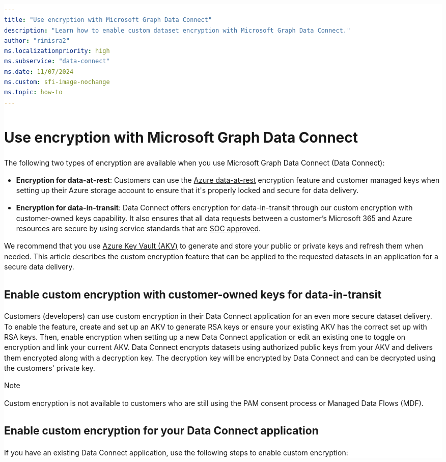 ```yaml
---
title: "Use encryption with Microsoft Graph Data Connect"
description: "Learn how to enable custom dataset encryption with Microsoft Graph Data Connect."
author: "rimisra2"
ms.localizationpriority: high
ms.subservice: "data-connect"
ms.date: 11/07/2024
ms.custom: sfi-image-nochange
ms.topic: how-to
---
```


# Use encryption with Microsoft Graph Data Connect

The following two types of encryption are available when you use Microsoft Graph Data Connect (Data Connect): 

- **Encryption for data-at-rest**: Customers can use the [Azure data-at-rest](/azure/security/fundamentals/encryption-atrest) encryption feature and customer managed keys when setting up their Azure storage account to ensure that it's properly locked and secure for data delivery. 

- **Encryption for data-in-transit**: Data Connect offers encryption for data-in-transit through our custom encryption with customer-owned keys capability. It also ensures that all data requests between a customer’s Microsoft 365 and Azure resources are secure by using service standards that are [SOC approved](/compliance/regulatory/offering-soc-2).

We recommend that you use [Azure Key Vault (AKV)](/azure/key-vault/general/basic-concepts) to generate and store your public or private keys and refresh them when needed. This article describes the custom encryption feature that can be applied to the requested datasets in an application for a secure data delivery.

## Enable custom encryption with customer-owned keys for data-in-transit

Customers (developers) can use custom encryption in their Data Connect application for an even more secure dataset delivery. To enable the feature, create and set up an AKV to generate RSA keys or ensure your existing AKV has the correct set up with RSA keys. Then, enable encryption when setting up a new Data Connect application or edit an existing one to toggle on encryption and link your current AKV. Data Connect encrypts datasets using authorized public keys from your AKV and delivers them encrypted along with a decryption key. The decryption key will be encrypted by Data Connect and can be decrypted using the customers' private key.

> [!NOTE]
> Custom encryption is not available to customers who are still using the PAM consent process or Managed Data Flows (MDF).

## Enable custom encryption for your Data Connect application

If you have an existing Data Connect application, use the following steps to enable custom encryption:
